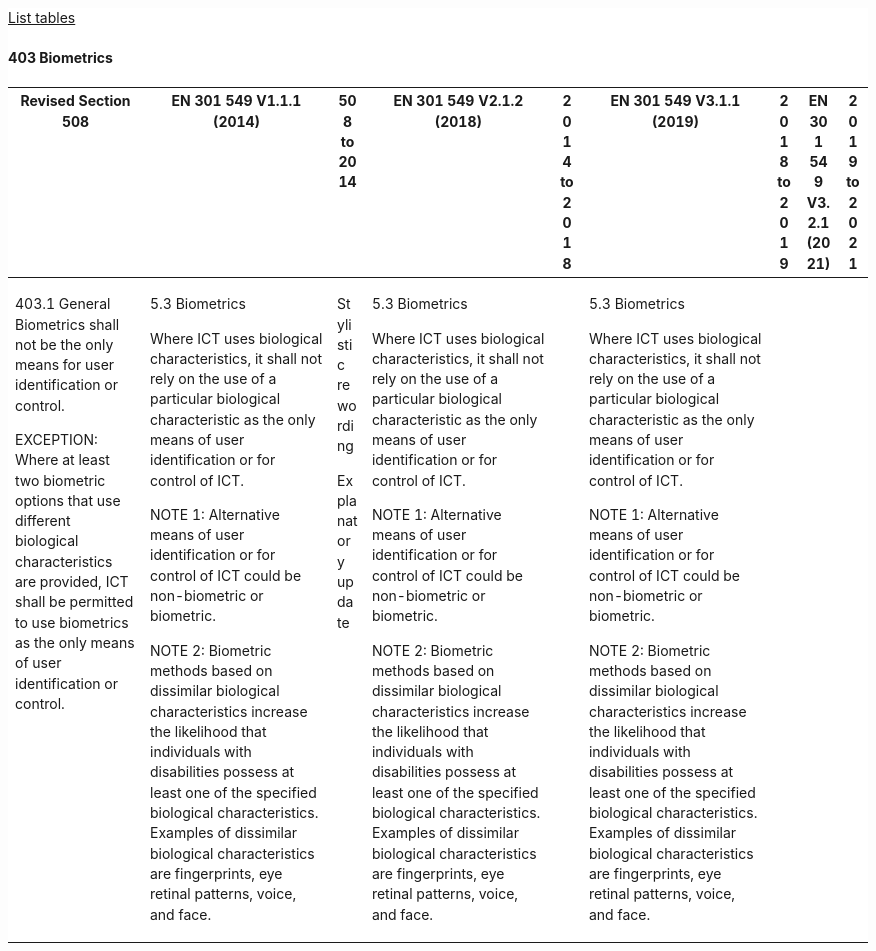 <p><a href="#left-panel" aria-controls="left-panel" class="overlay-lnk btn btn-primary btn-block" role="button">List tables</a></p>

#### 403 Biometrics

 <table class="wb-tagfilter-items table table-bordered table-striped">
   <thead>
     <tr>
       <th data-wb-tags="choice_1 choice_5">Revised Section 508</th>
       <th data-wb-tags="choice_1 choice_2">EN 301 549 V1.1.1 (2014)</th>
       <th data-wb-tags="choice_1">508 to 2014</th>
       <th data-wb-tags="choice_2 choice_3">EN 301 549 V2.1.2 (2018)</th>
       <th data-wb-tags="choice_2">2014 to 2018</th>
       <th data-wb-tags="choice_3 choice_4">EN 301 549 V3.1.1 (2019)</th>
       <th data-wb-tags="choice_3">2018 to 2019</th>
       <th data-wb-tags="choice_4 choice_5">EN 301 549 V3.2.1 (2021)</th>
       <th data-wb-tags="choice_4">2019 to 2021</th>
     </tr>
   </thead>
   <tbody>
     <tr>
       <td data-wb-tags="choice_1 choice_5">
         <p>403.1 General Biometrics shall not be the only means for user identification or control.</p>
         <p>EXCEPTION: Where at least two biometric options that use different biological characteristics are provided, ICT shall be permitted to use biometrics as the only means of user identification or control.</p>
       </td>
       <td data-wb-tags="choice_1 choice_2">
         <p>5.3 Biometrics</p>
         <p>Where ICT uses biological characteristics, it shall not rely on the use of a particular biological characteristic as the only means of user identification or for control of ICT.</p>
         <p>NOTE 1: Alternative means of user identification or for control of ICT could be non-biometric or biometric.</p>
         <p>NOTE 2: Biometric methods based on dissimilar biological characteristics increase the likelihood that individuals with disabilities possess at least one of the specified biological characteristics. Examples of dissimilar biological characteristics are fingerprints, eye retinal patterns, voice, and face.</p>
       </td>
       <td data-wb-tags="choice_1">
         <p>Stylistic rewording</p>
         <p>Explanatory update</p>
       </td>
       <td data-wb-tags="choice_2 choice_3">
         <p>5.3 Biometrics</p>
         <p>Where ICT uses biological characteristics, it shall not rely on the use of a particular biological characteristic as the only means of user identification or for control of ICT.</p>
         <p>NOTE 1: Alternative means of user identification or for control of ICT could be non-biometric or biometric.</p>
         <p>NOTE 2: Biometric methods based on dissimilar biological characteristics increase the likelihood that individuals with disabilities possess at least one of the specified biological characteristics. Examples of dissimilar biological characteristics are fingerprints, eye retinal patterns, voice, and face.</p>
       </td>
       <td data-wb-tags="choice_2"></td>
       <td data-wb-tags="choice_3 choice_4">
         <p>5.3 Biometrics</p>
         <p>Where ICT uses biological characteristics, it shall not rely on the use of a particular biological characteristic as the only means of user identification or for control of ICT.</p>
         <p>NOTE 1: Alternative means of user identification or for control of ICT could be non-biometric or biometric.</p>
         <p>NOTE 2: Biometric methods based on dissimilar biological characteristics increase the likelihood that individuals with disabilities possess at least one of the specified biological characteristics. Examples of dissimilar biological characteristics are fingerprints, eye retinal patterns, voice, and face.</p>